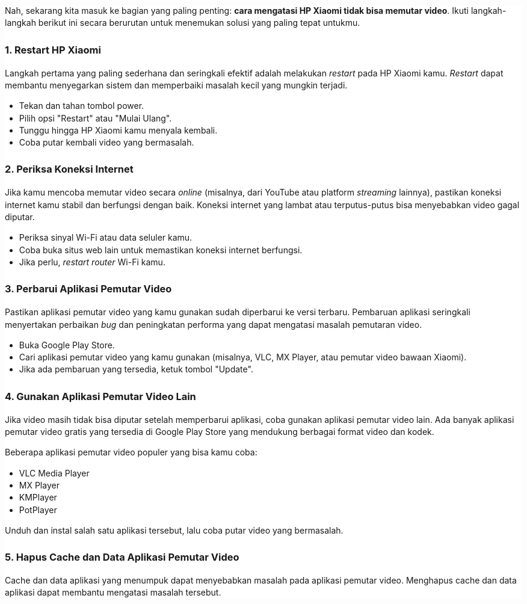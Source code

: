 Nah, sekarang kita masuk ke bagian yang paling penting: **cara mengatasi HP Xiaomi tidak bisa memutar video**. Ikuti langkah-langkah berikut ini secara berurutan untuk menemukan solusi yang paling tepat untukmu.

### 1\. Restart HP Xiaomi

Langkah pertama yang paling sederhana dan seringkali efektif adalah melakukan _restart_ pada HP Xiaomi kamu. _Restart_ dapat membantu menyegarkan sistem dan memperbaiki masalah kecil yang mungkin terjadi.

- Tekan dan tahan tombol power.
- Pilih opsi "Restart" atau "Mulai Ulang".
- Tunggu hingga HP Xiaomi kamu menyala kembali.
- Coba putar kembali video yang bermasalah.

### 2\. Periksa Koneksi Internet

Jika kamu mencoba memutar video secara _online_ (misalnya, dari YouTube atau platform _streaming_ lainnya), pastikan koneksi internet kamu stabil dan berfungsi dengan baik. Koneksi internet yang lambat atau terputus-putus bisa menyebabkan video gagal diputar.

- Periksa sinyal Wi-Fi atau data seluler kamu.
- Coba buka situs web lain untuk memastikan koneksi internet berfungsi.
- Jika perlu, _restart_ _router_ Wi-Fi kamu.

### 3\. Perbarui Aplikasi Pemutar Video

Pastikan aplikasi pemutar video yang kamu gunakan sudah diperbarui ke versi terbaru. Pembaruan aplikasi seringkali menyertakan perbaikan _bug_ dan peningkatan performa yang dapat mengatasi masalah pemutaran video.

- Buka Google Play Store.
- Cari aplikasi pemutar video yang kamu gunakan (misalnya, VLC, MX Player, atau pemutar video bawaan Xiaomi).
- Jika ada pembaruan yang tersedia, ketuk tombol "Update".

### 4\. Gunakan Aplikasi Pemutar Video Lain

Jika video masih tidak bisa diputar setelah memperbarui aplikasi, coba gunakan aplikasi pemutar video lain. Ada banyak aplikasi pemutar video gratis yang tersedia di Google Play Store yang mendukung berbagai format video dan kodek.

Beberapa aplikasi pemutar video populer yang bisa kamu coba:

- VLC Media Player
- MX Player
- KMPlayer
- PotPlayer

Unduh dan instal salah satu aplikasi tersebut, lalu coba putar video yang bermasalah.

### 5\. Hapus Cache dan Data Aplikasi Pemutar Video

Cache dan data aplikasi yang menumpuk dapat menyebabkan masalah pada aplikasi pemutar video. Menghapus cache dan data aplikasi dapat membantu mengatasi masalah tersebut.
